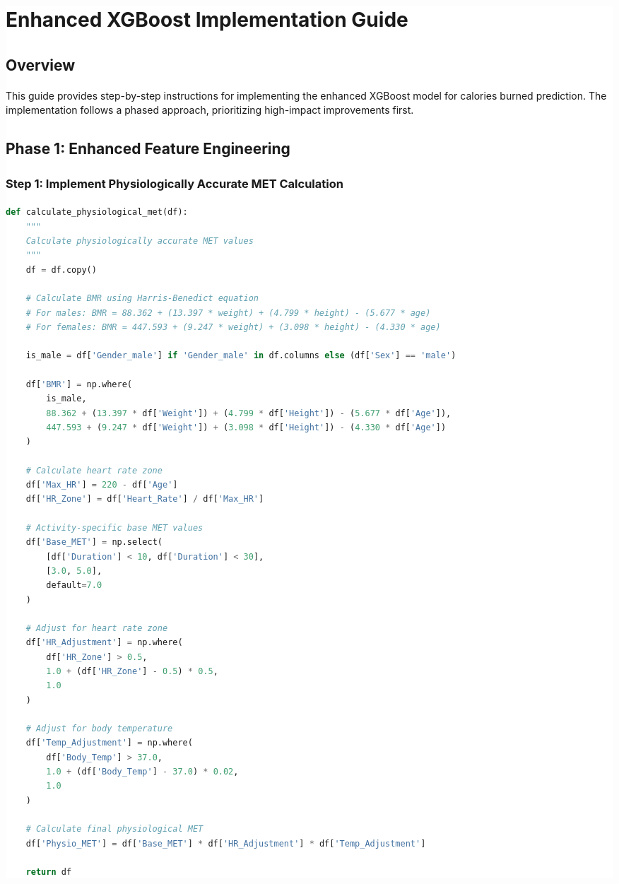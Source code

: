 # Enhanced XGBoost Implementation Guide

## Overview

This guide provides step-by-step instructions for implementing the enhanced XGBoost model for calories burned prediction. The implementation follows a phased approach, prioritizing high-impact improvements first.

## Phase 1: Enhanced Feature Engineering

### Step 1: Implement Physiologically Accurate MET Calculation

```python
def calculate_physiological_met(df):
    """
    Calculate physiologically accurate MET values
    """
    df = df.copy()
    
    # Calculate BMR using Harris-Benedict equation
    # For males: BMR = 88.362 + (13.397 * weight) + (4.799 * height) - (5.677 * age)
    # For females: BMR = 447.593 + (9.247 * weight) + (3.098 * height) - (4.330 * age)
    
    is_male = df['Gender_male'] if 'Gender_male' in df.columns else (df['Sex'] == 'male')
    
    df['BMR'] = np.where(
        is_male,
        88.362 + (13.397 * df['Weight']) + (4.799 * df['Height']) - (5.677 * df['Age']),
        447.593 + (9.247 * df['Weight']) + (3.098 * df['Height']) - (4.330 * df['Age'])
    )
    
    # Calculate heart rate zone
    df['Max_HR'] = 220 - df['Age']
    df['HR_Zone'] = df['Heart_Rate'] / df['Max_HR']
    
    # Activity-specific base MET values
    df['Base_MET'] = np.select(
        [df['Duration'] < 10, df['Duration'] < 30],
        [3.0, 5.0],
        default=7.0
    )
    
    # Adjust for heart rate zone
    df['HR_Adjustment'] = np.where(
        df['HR_Zone'] > 0.5,
        1.0 + (df['HR_Zone'] - 0.5) * 0.5,
        1.0
    )
    
    # Adjust for body temperature
    df['Temp_Adjustment'] = np.where(
        df['Body_Temp'] > 37.0,
        1.0 + (df['Body_Temp'] - 37.0) * 0.02,
        1.0
    )
    
    # Calculate final physiological MET
    df['Physio_MET'] = df['Base_MET'] * df['HR_Adjustment'] * df['Temp_Adjustment']
    
    return df
```